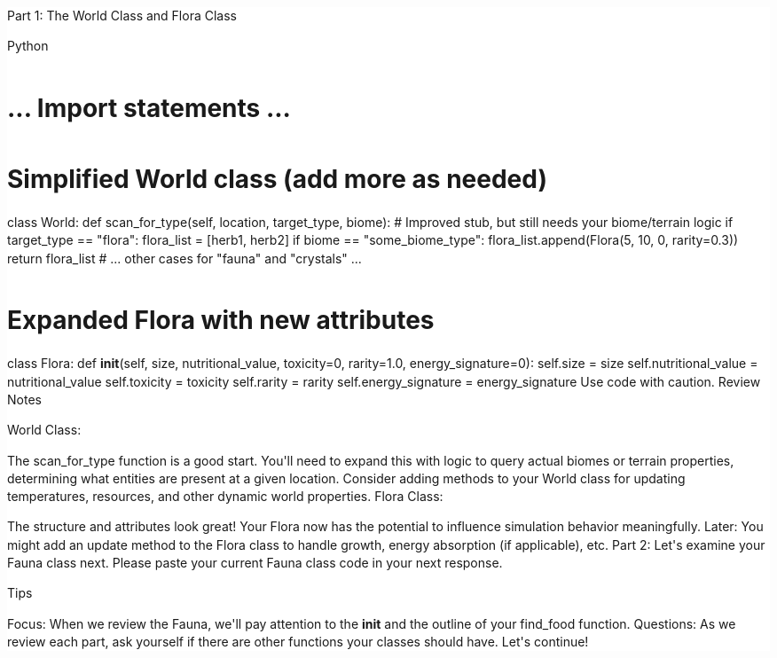 Part 1: The World Class and Flora Class

Python
# ... Import statements ... 

# Simplified World class (add more as needed)
class World:
    def scan_for_type(self, location, target_type, biome): 
        # Improved stub, but still needs your biome/terrain logic
        if target_type == "flora":
            flora_list = [herb1, herb2]
            if biome == "some_biome_type": 
                 flora_list.append(Flora(5, 10, 0, rarity=0.3)) 
            return flora_list 
        # ... other cases for "fauna" and "crystals" ... 

# Expanded Flora with new attributes 
class Flora:
    def __init__(self, size, nutritional_value, toxicity=0, rarity=1.0, energy_signature=0):
        self.size = size
        self.nutritional_value = nutritional_value
        self.toxicity = toxicity
        self.rarity = rarity
        self.energy_signature = energy_signature
Use code with caution.
Review Notes

World Class:

The scan_for_type function is a good start. You'll need to expand this with logic to query actual biomes or terrain properties, determining what entities are present at a given location.
Consider adding methods to your World class for updating temperatures, resources, and other dynamic world properties.
Flora Class:

The structure and attributes look great! Your Flora now has the potential to influence simulation behavior meaningfully.
Later: You might add an update method to the Flora class to handle growth, energy absorption (if applicable), etc.
Part 2:  Let's examine your Fauna class next. Please paste your current Fauna class code in your next response.

Tips

Focus: When we review the Fauna, we'll pay attention to the __init__ and the outline of your find_food function.
Questions: As we review each part, ask yourself if there are other functions your classes should have.
Let's continue!
